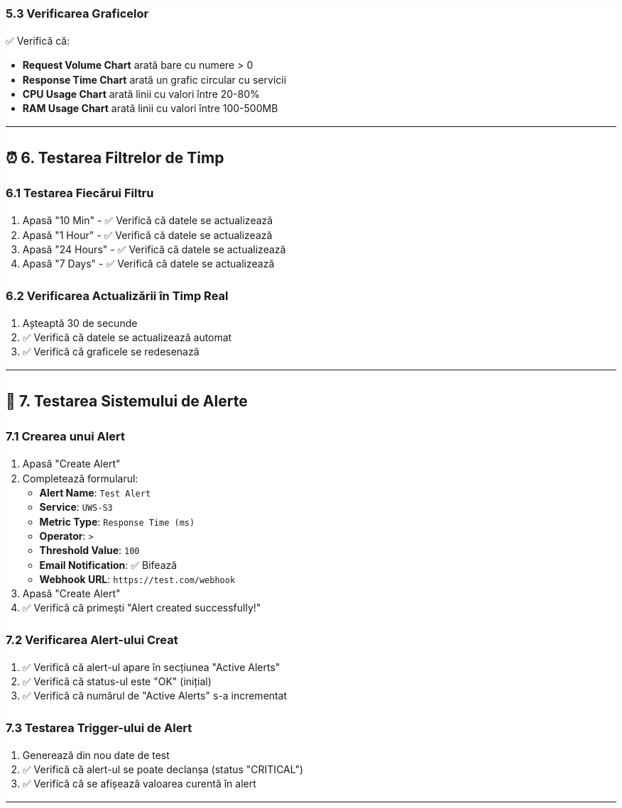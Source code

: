 ### 5.3 Verificarea Graficelor
✅ Verifică că:
- **Request Volume Chart** arată bare cu numere > 0
- **Response Time Chart** arată un grafic circular cu servicii
- **CPU Usage Chart** arată linii cu valori între 20-80%
- **RAM Usage Chart** arată linii cu valori între 100-500MB

---

## ⏰ 6. Testarea Filtrelor de Timp

### 6.1 Testarea Fiecărui Filtru
1. Apasă "10 Min" - ✅ Verifică că datele se actualizează
2. Apasă "1 Hour" - ✅ Verifică că datele se actualizează
3. Apasă "24 Hours" - ✅ Verifică că datele se actualizează
4. Apasă "7 Days" - ✅ Verifică că datele se actualizează

### 6.2 Verificarea Actualizării în Timp Real
1. Așteaptă 30 de secunde
2. ✅ Verifică că datele se actualizează automat
3. ✅ Verifică că graficele se redesenază

---

## 🚨 7. Testarea Sistemului de Alerte

### 7.1 Crearea unui Alert
1. Apasă "Create Alert"
2. Completează formularul:
   - **Alert Name**: `Test Alert`
   - **Service**: `UWS-S3`
   - **Metric Type**: `Response Time (ms)`
   - **Operator**: `>`
   - **Threshold Value**: `100`
   - **Email Notification**: ✅ Bifează
   - **Webhook URL**: `https://test.com/webhook`
3. Apasă "Create Alert"
4. ✅ Verifică că primești "Alert created successfully!"

### 7.2 Verificarea Alert-ului Creat
1. ✅ Verifică că alert-ul apare în secțiunea "Active Alerts"
2. ✅ Verifică că status-ul este "OK" (inițial)
3. ✅ Verifică că numărul de "Active Alerts" s-a incrementat

### 7.3 Testarea Trigger-ului de Alert
1. Generează din nou date de test
2. ✅ Verifică că alert-ul se poate declanșa (status "CRITICAL")
3. ✅ Verifică că se afișează valoarea curentă în alert

---